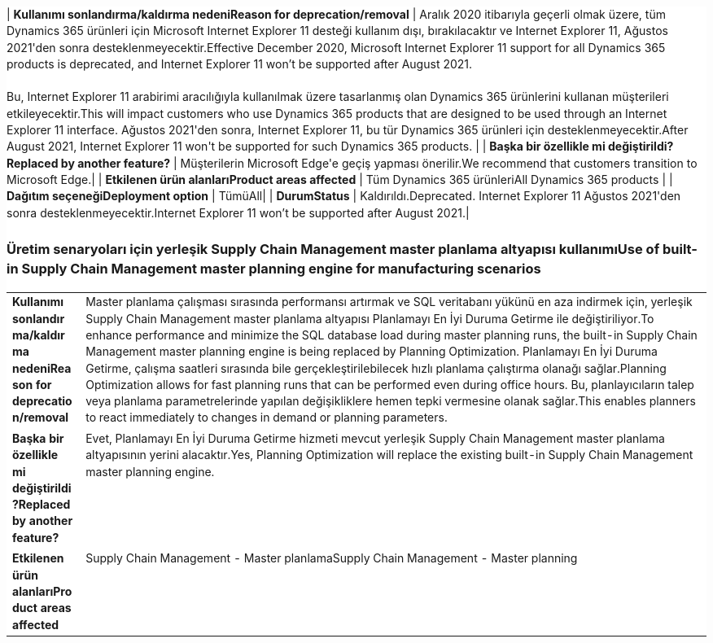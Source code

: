 | <span data-ttu-id="123a9-145">**Kullanımı sonlandırma/kaldırma nedeni**</span><span class="sxs-lookup"><span data-stu-id="123a9-145">**Reason for deprecation/removal**</span></span> | <span data-ttu-id="123a9-146">Aralık 2020 itibarıyla geçerli olmak üzere, tüm Dynamics 365 ürünleri için Microsoft Internet Explorer 11 desteği kullanım dışı, bırakılacaktır ve Internet Explorer 11, Ağustos 2021'den sonra desteklenmeyecektir.</span><span class="sxs-lookup"><span data-stu-id="123a9-146">Effective December 2020, Microsoft Internet Explorer 11 support for all Dynamics 365 products is deprecated, and Internet Explorer 11 won’t be supported after August 2021.</span></span><br><br><span data-ttu-id="123a9-147">Bu, Internet Explorer 11 arabirimi aracılığıyla kullanılmak üzere tasarlanmış olan Dynamics 365 ürünlerini kullanan müşterileri etkileyecektir.</span><span class="sxs-lookup"><span data-stu-id="123a9-147">This will impact customers who use Dynamics 365 products that are designed to be used through an Internet Explorer 11 interface.</span></span> <span data-ttu-id="123a9-148">Ağustos 2021'den sonra, Internet Explorer 11, bu tür Dynamics 365 ürünleri için desteklenmeyecektir.</span><span class="sxs-lookup"><span data-stu-id="123a9-148">After August 2021, Internet Explorer 11 won't be supported for such Dynamics 365 products.</span></span> |
| <span data-ttu-id="123a9-149">**Başka bir özellikle mi değiştirildi?**</span><span class="sxs-lookup"><span data-stu-id="123a9-149">**Replaced by another feature?**</span></span>   | <span data-ttu-id="123a9-150">Müşterilerin Microsoft Edge'e geçiş yapması önerilir.</span><span class="sxs-lookup"><span data-stu-id="123a9-150">We recommend that customers transition to Microsoft Edge.</span></span>|
| <span data-ttu-id="123a9-151">**Etkilenen ürün alanları**</span><span class="sxs-lookup"><span data-stu-id="123a9-151">**Product areas affected**</span></span>         | <span data-ttu-id="123a9-152">Tüm Dynamics 365 ürünleri</span><span class="sxs-lookup"><span data-stu-id="123a9-152">All Dynamics 365 products</span></span> |
| <span data-ttu-id="123a9-153">**Dağıtım seçeneği**</span><span class="sxs-lookup"><span data-stu-id="123a9-153">**Deployment option**</span></span>              | <span data-ttu-id="123a9-154">Tümü</span><span class="sxs-lookup"><span data-stu-id="123a9-154">All</span></span>|
| <span data-ttu-id="123a9-155">**Durum**</span><span class="sxs-lookup"><span data-stu-id="123a9-155">**Status**</span></span>                         | <span data-ttu-id="123a9-156">Kaldırıldı.</span><span class="sxs-lookup"><span data-stu-id="123a9-156">Deprecated.</span></span> <span data-ttu-id="123a9-157">Internet Explorer 11 Ağustos 2021'den sonra desteklenmeyecektir.</span><span class="sxs-lookup"><span data-stu-id="123a9-157">Internet Explorer 11 won’t be supported after August 2021.</span></span>|

### <a name="use-of-built-in-supply-chain-management-master-planning-engine-for-manufacturing-scenarios"></a><span data-ttu-id="123a9-158">Üretim senaryoları için yerleşik Supply Chain Management master planlama altyapısı kullanımı</span><span class="sxs-lookup"><span data-stu-id="123a9-158">Use of built-in Supply Chain Management master planning engine for manufacturing scenarios</span></span>

|   |  |
|------------|--------------------|
| <span data-ttu-id="123a9-159">**Kullanımı sonlandırma/kaldırma nedeni**</span><span class="sxs-lookup"><span data-stu-id="123a9-159">**Reason for deprecation/removal**</span></span> | <span data-ttu-id="123a9-160">Master planlama çalışması sırasında performansı artırmak ve SQL veritabanı yükünü en aza indirmek için, yerleşik Supply Chain Management master planlama altyapısı Planlamayı En İyi Duruma Getirme ile değiştiriliyor.</span><span class="sxs-lookup"><span data-stu-id="123a9-160">To enhance performance and minimize the SQL database load during master planning runs, the built-in Supply Chain Management master planning engine is being replaced by Planning Optimization.</span></span> <span data-ttu-id="123a9-161">Planlamayı En İyi Duruma Getirme, çalışma saatleri sırasında bile gerçekleştirilebilecek hızlı planlama çalıştırma olanağı sağlar.</span><span class="sxs-lookup"><span data-stu-id="123a9-161">Planning Optimization allows for fast planning runs that can be performed even during office hours.</span></span> <span data-ttu-id="123a9-162">Bu, planlayıcıların talep veya planlama parametrelerinde yapılan değişikliklere hemen tepki vermesine olanak sağlar.</span><span class="sxs-lookup"><span data-stu-id="123a9-162">This enables planners to react immediately to changes in demand or planning parameters.</span></span> |
| <span data-ttu-id="123a9-163">**Başka bir özellikle mi değiştirildi?**</span><span class="sxs-lookup"><span data-stu-id="123a9-163">**Replaced by another feature?**</span></span>   | <span data-ttu-id="123a9-164">Evet, Planlamayı En İyi Duruma Getirme hizmeti mevcut yerleşik Supply Chain Management master planlama altyapısının yerini alacaktır.</span><span class="sxs-lookup"><span data-stu-id="123a9-164">Yes, Planning Optimization will replace the existing built-in Supply Chain Management master planning engine.</span></span> |
| <span data-ttu-id="123a9-165">**Etkilenen ürün alanları**</span><span class="sxs-lookup"><span data-stu-id="123a9-165">**Product areas affected**</span></span>         | <span data-ttu-id="123a9-166">Supply Chain Management - Master planlama</span><span class="sxs-lookup"><span data-stu-id="123a9-166">Supply Chain Management - Master planning</span></span> |